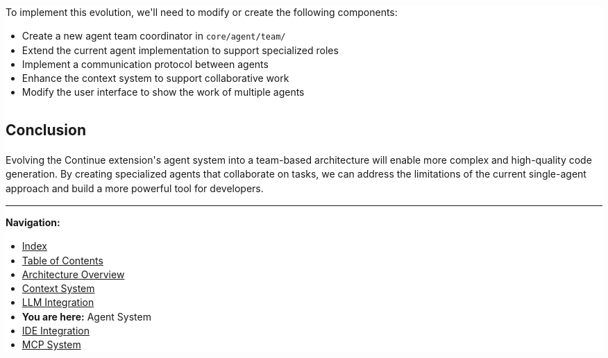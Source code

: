 To implement this evolution, we'll need to modify or create the following components:

- Create a new agent team coordinator in `core/agent/team/`
- Extend the current agent implementation to support specialized roles
- Implement a communication protocol between agents
- Enhance the context system to support collaborative work
- Modify the user interface to show the work of multiple agents

## Conclusion

Evolving the Continue extension's agent system into a team-based architecture will enable more complex and high-quality code generation. By creating specialized agents that collaborate on tasks, we can address the limitations of the current single-agent approach and build a more powerful tool for developers.

---

**Navigation:**
- [Index](../index.md)
- [Table of Contents](../table-of-contents.md)
- [Architecture Overview](overview.md)
- [Context System](context-system.md)
- [LLM Integration](llm-integration.md)
- **You are here:** Agent System
- [IDE Integration](ide-integration.md)
- [MCP System](mcp-system.md) 